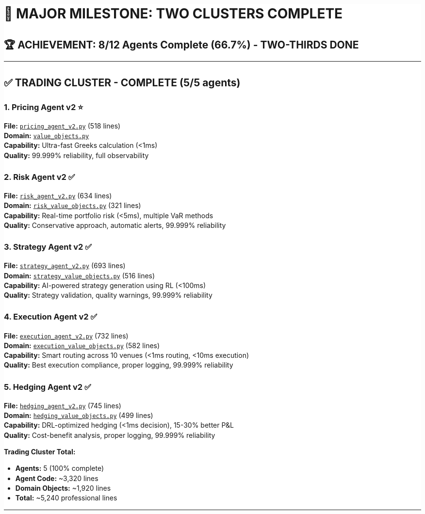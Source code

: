 # 🎊 MAJOR MILESTONE: TWO CLUSTERS COMPLETE

## 🏆 ACHIEVEMENT: 8/12 Agents Complete (66.7%) - TWO-THIRDS DONE

---

## ✅ TRADING CLUSTER - COMPLETE (5/5 agents)

### 1. Pricing Agent v2 ⭐
**File:** [`pricing_agent_v2.py`](axiom/ai_layer/agents/professional/pricing_agent_v2.py:1) (518 lines)  
**Domain:** [`value_objects.py`](axiom/ai_layer/domain/value_objects.py:1)  
**Capability:** Ultra-fast Greeks calculation (<1ms)  
**Quality:** 99.999% reliability, full observability

### 2. Risk Agent v2 ✅
**File:** [`risk_agent_v2.py`](axiom/ai_layer/agents/professional/risk_agent_v2.py:1) (634 lines)  
**Domain:** [`risk_value_objects.py`](axiom/ai_layer/domain/risk_value_objects.py:1) (321 lines)  
**Capability:** Real-time portfolio risk (<5ms), multiple VaR methods  
**Quality:** Conservative approach, automatic alerts, 99.999% reliability

### 3. Strategy Agent v2 ✅
**File:** [`strategy_agent_v2.py`](axiom/ai_layer/agents/professional/strategy_agent_v2.py:1) (693 lines)  
**Domain:** [`strategy_value_objects.py`](axiom/ai_layer/domain/strategy_value_objects.py:1) (516 lines)  
**Capability:** AI-powered strategy generation using RL (<100ms)  
**Quality:** Strategy validation, quality warnings, 99.999% reliability

### 4. Execution Agent v2 ✅
**File:** [`execution_agent_v2.py`](axiom/ai_layer/agents/professional/execution_agent_v2.py:1) (732 lines)  
**Domain:** [`execution_value_objects.py`](axiom/ai_layer/domain/execution_value_objects.py:1) (582 lines)  
**Capability:** Smart routing across 10 venues (<1ms routing, <10ms execution)  
**Quality:** Best execution compliance, proper logging, 99.999% reliability

### 5. Hedging Agent v2 ✅
**File:** [`hedging_agent_v2.py`](axiom/ai_layer/agents/professional/hedging_agent_v2.py:1) (745 lines)  
**Domain:** [`hedging_value_objects.py`](axiom/ai_layer/domain/hedging_value_objects.py:1) (499 lines)  
**Capability:** DRL-optimized hedging (<1ms decision), 15-30% better P&L  
**Quality:** Cost-benefit analysis, proper logging, 99.999% reliability

**Trading Cluster Total:**
- **Agents:** 5 (100% complete)
- **Agent Code:** ~3,320 lines
- **Domain Objects:** ~1,920 lines
- **Total:** ~5,240 professional lines

---
